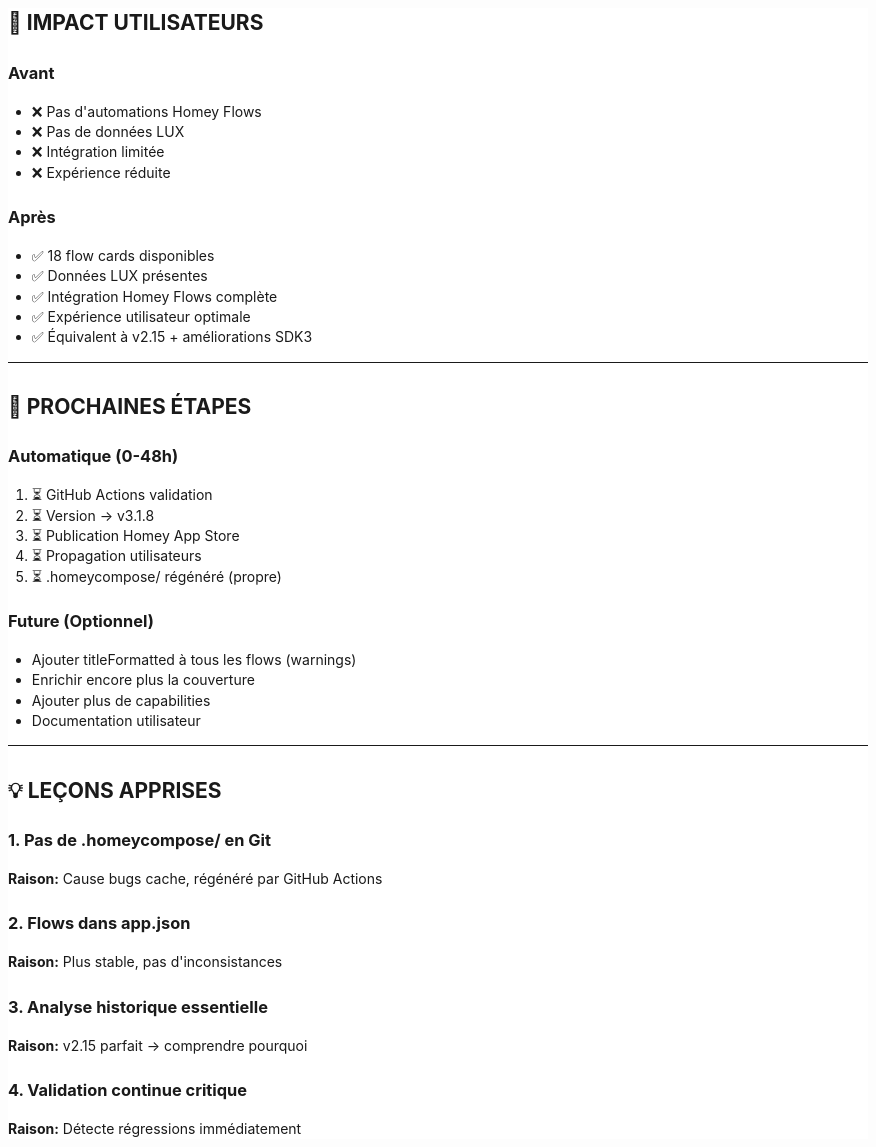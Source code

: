 
## 🎯 IMPACT UTILISATEURS

### Avant
- ❌ Pas d'automations Homey Flows
- ❌ Pas de données LUX
- ❌ Intégration limitée
- ❌ Expérience réduite

### Après
- ✅ 18 flow cards disponibles
- ✅ Données LUX présentes
- ✅ Intégration Homey Flows complète
- ✅ Expérience utilisateur optimale
- ✅ Équivalent à v2.15 + améliorations SDK3

---

## 🚀 PROCHAINES ÉTAPES

### Automatique (0-48h)
1. ⏳ GitHub Actions validation
2. ⏳ Version → v3.1.8
3. ⏳ Publication Homey App Store
4. ⏳ Propagation utilisateurs
5. ⏳ .homeycompose/ régénéré (propre)

### Future (Optionnel)
- Ajouter titleFormatted à tous les flows (warnings)
- Enrichir encore plus la couverture
- Ajouter plus de capabilities
- Documentation utilisateur

---

## 💡 LEÇONS APPRISES

### 1. Pas de .homeycompose/ en Git
**Raison:** Cause bugs cache, régénéré par GitHub Actions

### 2. Flows dans app.json
**Raison:** Plus stable, pas d'inconsistances

### 3. Analyse historique essentielle
**Raison:** v2.15 parfait → comprendre pourquoi

### 4. Validation continue critique
**Raison:** Détecte régressions immédiatement
